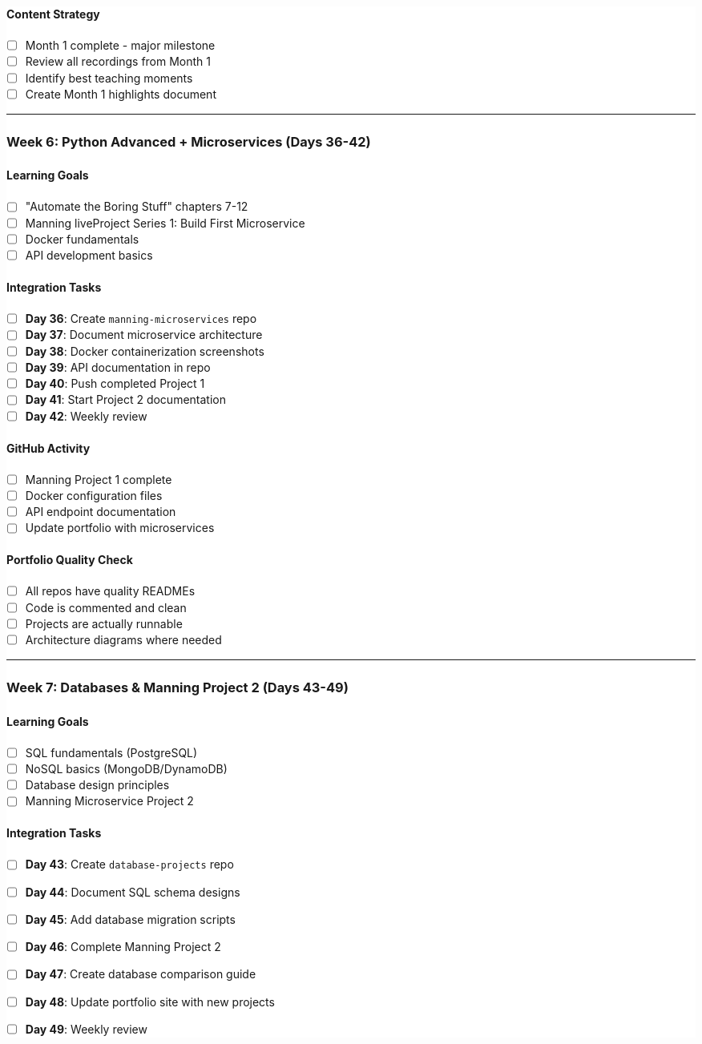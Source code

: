 #### Content Strategy
- [ ] Month 1 complete - major milestone
- [ ] Review all recordings from Month 1
- [ ] Identify best teaching moments
- [ ] Create Month 1 highlights document

---

### Week 6: Python Advanced + Microservices (Days 36-42)

#### Learning Goals
- [ ] "Automate the Boring Stuff" chapters 7-12
- [ ] Manning liveProject Series 1: Build First Microservice
- [ ] Docker fundamentals
- [ ] API development basics

#### Integration Tasks
- [ ] **Day 36**: Create `manning-microservices` repo
- [ ] **Day 37**: Document microservice architecture
- [ ] **Day 38**: Docker containerization screenshots
- [ ] **Day 39**: API documentation in repo
- [ ] **Day 40**: Push completed Project 1
- [ ] **Day 41**: Start Project 2 documentation
- [ ] **Day 42**: Weekly review

#### GitHub Activity
- [ ] Manning Project 1 complete
- [ ] Docker configuration files
- [ ] API endpoint documentation
- [ ] Update portfolio with microservices

#### Portfolio Quality Check
- [ ] All repos have quality READMEs
- [ ] Code is commented and clean
- [ ] Projects are actually runnable
- [ ] Architecture diagrams where needed

---

### Week 7: Databases & Manning Project 2 (Days 43-49)

#### Learning Goals
- [ ] SQL fundamentals (PostgreSQL)
- [ ] NoSQL basics (MongoDB/DynamoDB)
- [ ] Database design principles
- [ ] Manning Microservice Project 2

#### Integration Tasks
- [ ] **Day 43**: Create `database-projects` repo
- [ ] **Day 44**: Document SQL schema designs
- [ ] **Day 45**: Add database migration scripts
- [ ] **Day 46**: Complete Manning Project 2
- [ ] **Day 47**: Create database comparison guide
- [ ] **Day 48**: Update portfolio site with new projects
- [ ] **Day 49**: Weekly review


[Command 1]: [Description]
[Command 2]: [Description]